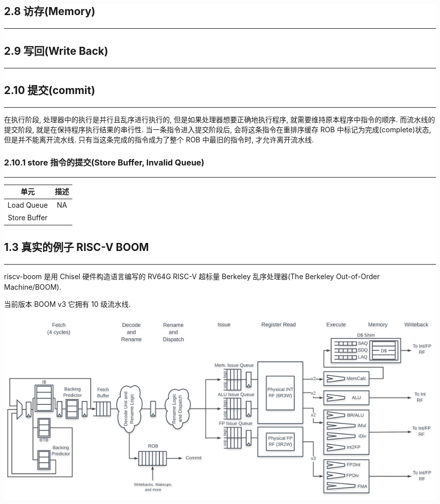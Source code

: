 
## 2.8 访存(Memory)
-------

## 2.9 写回(Write Back)
-------

## 2.10 提交(commit)
-------

在执行阶段, 处理器中的执行是并行且乱序进行执行的, 但是如果处理器想要正确地执行程序, 就需要维持原本程序中指令的顺序. 而流水线的提交阶段, 就是在保持程序执行结果的串行性. 当一条指令进入提交阶段后, 会将这条指令在重排序缓存 ROB 中标记为完成(complete)状态, 但是并不能离开流水线. 只有当这条完成的指令成为了整个 ROB 中最旧的指令时, 才允许离开流水线.


### 2.10.1 store 指令的提交(Store Buffer, Invalid Queue)
-------

| 单元 | 描述 |
|:----:|:---:|
| Load Queue | NA |
| Store Buffer |


## 1.3 真实的例子 RISC-V BOOM
-------

riscv-boom 是用 Chisel 硬件构造语言编写的 RV64G RISC-V 超标量 Berkeley 乱序处理器(The Berkeley Out-of-Order Machine/BOOM).

当前版本 BOOM v3 它拥有 10 级流水线.

![boom 10 级流水线](boom-pipeline.svg)
